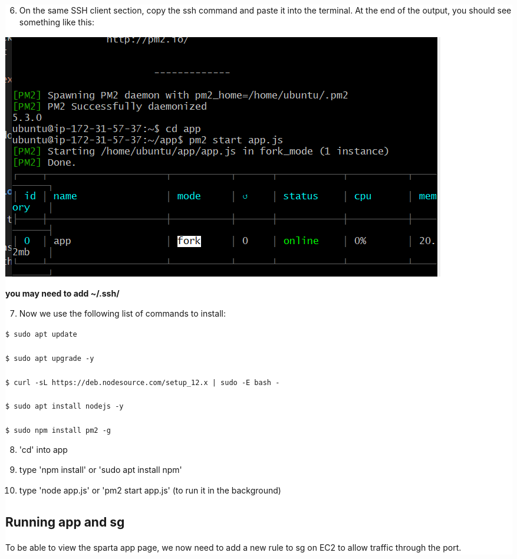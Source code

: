 6. On the same SSH client section, copy the ssh command and paste it into the terminal. At the end of the output, you should see something like this:

![Alt text](ssh_app_output.PNG)

**you may need to add ~/.ssh/**

7. Now we use the following list of commands to install:

```
$ sudo apt update

$ sudo apt upgrade -y

$ curl -sL https://deb.nodesource.com/setup_12.x | sudo -E bash -

$ sudo apt install nodejs -y

$ sudo npm install pm2 -g

```

8. 'cd' into app

9. type 'npm install' or 'sudo apt install npm'

10. type 'node app.js' or 'pm2 start app.js' (to run it in the background)



## Running app and sg

To be able to view the sparta app page, we now need to add a new rule to sg on EC2 to allow traffic through the port. 

